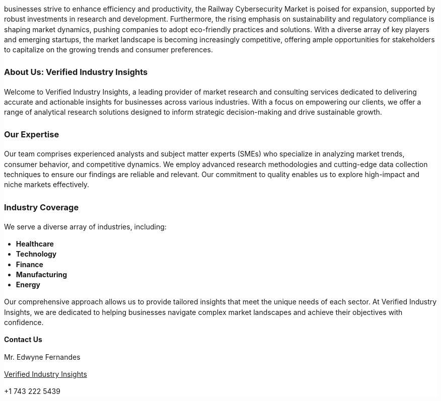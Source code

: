 businesses strive to enhance efficiency and productivity, the Railway Cybersecurity Market is poised for expansion, supported by robust investments in research and development. Furthermore, the rising emphasis on sustainability and regulatory compliance is shaping market dynamics, pushing companies to adopt eco-friendly practices and solutions. With a diverse array of key players and emerging startups, the market landscape is becoming increasingly competitive, offering ample opportunities for stakeholders to capitalize on the growing trends and consumer preferences.</p><h3>About Us: Verified Industry Insights</h3><p>Welcome to Verified Industry Insights, a leading provider of market research and consulting services dedicated to delivering accurate and actionable insights for businesses across various industries. With a focus on empowering our clients, we offer a range of analytical research solutions designed to inform strategic decision-making and drive sustainable growth.</p><h3>Our Expertise</h3><p>Our team comprises experienced analysts and subject matter experts (SMEs) who specialize in analyzing market trends, consumer behavior, and competitive dynamics. We employ advanced research methodologies and cutting-edge data collection techniques to ensure our findings are reliable and relevant. Our commitment to quality enables us to explore high-impact and niche markets effectively.</p><h3>Industry Coverage</h3><p>We serve a diverse array of industries, including:</p><ul><li><strong>Healthcare</strong></li><li><strong>Technology</strong></li><li><strong>Finance</strong></li><li><strong>Manufacturing</strong></li><li><strong>Energy</strong></li></ul><p>Our comprehensive approach allows us to provide tailored insights that meet the unique needs of each sector. At Verified Industry Insights, we are dedicated to helping businesses navigate complex market landscapes and achieve their objectives with confidence.</p><p><strong>Contact Us</strong></p><p>Mr. Edwyne Fernandes</p><p><a href="https://www.verifiedindustryinsights.com/">Verified Industry Insights</a></p><p>+1 743 222 5439</p>
